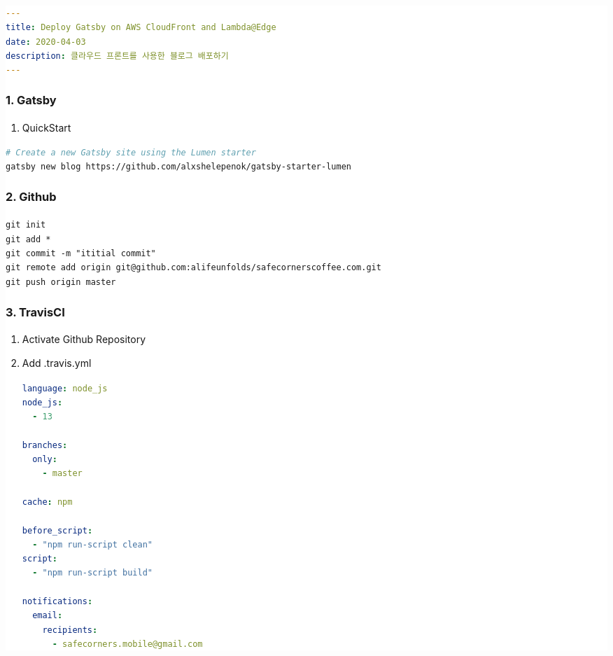 ```yaml
---
title: Deploy Gatsby on AWS CloudFront and Lambda@Edge
date: 2020-04-03 
description: 클라우드 프론트를 사용한 블로그 배포하기
---
```




### 1. Gatsby

1. QuickStart

```bash
# Create a new Gatsby site using the Lumen starter
gatsby new blog https://github.com/alxshelepenok/gatsby-starter-lumen
```



### 2. Github

```
git init
git add *
git commit -m "ititial commit"
git remote add origin git@github.com:alifeunfolds/safecornerscoffee.com.git
git push origin master
```



### 3. TravisCI

1. Activate Github Repository

2. Add .travis.yml

   ```yaml
   language: node_js
   node_js:
     - 13
   
   branches:
     only:
       - master
   
   cache: npm
   
   before_script:
     - "npm run-script clean"
   script:
     - "npm run-script build"
   
   notifications:
     email:
       recipients:
         - safecorners.mobile@gmail.com
   ```
